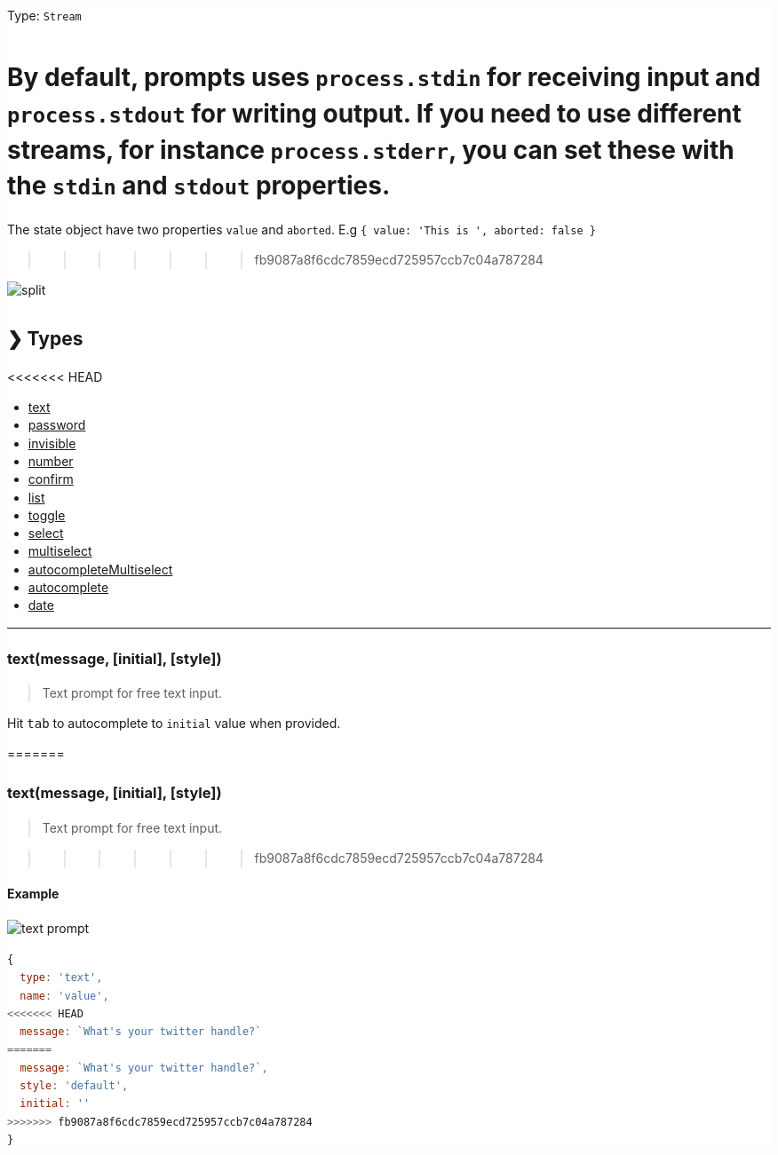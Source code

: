 Type: `Stream`

By default, prompts uses `process.stdin` for receiving input and `process.stdout` for writing output.
If you need to use different streams, for instance `process.stderr`, you can set these with the `stdin` and `stdout` properties.
=======
The state object have two properties `value` and `aborted`. E.g `{ value: 'This is ', aborted: false }`
>>>>>>> fb9087a8f6cdc7859ecd725957ccb7c04a787284


![split](https://github.com/terkelg/prompts/raw/master/media/split.png)


## ❯ Types

<<<<<<< HEAD
* [text](#textmessage-initial-style)
* [password](#passwordmessage-initial)
* [invisible](#invisiblemessage-initial)
* [number](#numbermessage-initial-max-min-style)
* [confirm](#confirmmessage-initial)
* [list](#listmessage-initial)
* [toggle](#togglemessage-initial-active-inactive)
* [select](#selectmessage-choices-initial-hint-warn)
* [multiselect](#multiselectmessage-choices-initial-max-hint-warn)
* [autocompleteMultiselect](#multiselectmessage-choices-initial-max-hint-warn)
* [autocomplete](#autocompletemessage-choices-initial-suggest-limit-style)
* [date](#datemessage-initial-warn)

***

### text(message, [initial], [style])
> Text prompt for free text input.

Hit <kbd>tab</kbd> to autocomplete to `initial` value when provided.

=======
### text(message, [initial], [style])
> Text prompt for free text input.

>>>>>>> fb9087a8f6cdc7859ecd725957ccb7c04a787284
#### Example
<img src="https://github.com/terkelg/prompts/raw/master/media/text.gif" alt="text prompt" width="499" height="103" />

```js
{
  type: 'text',
  name: 'value',
<<<<<<< HEAD
  message: `What's your twitter handle?`
=======
  message: `What's your twitter handle?`,
  style: 'default',
  initial: ''
>>>>>>> fb9087a8f6cdc7859ecd725957ccb7c04a787284
}
```
